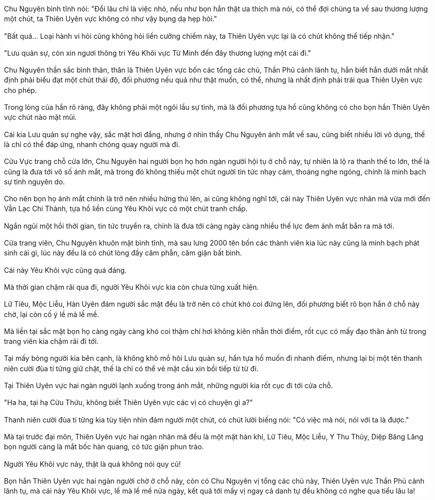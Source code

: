 Chu Nguyên bình tĩnh nói: "Đổi lâu chỉ là việc nhỏ, nếu như bọn hắn thật ưa thích mà nói, có thể đợi chúng ta về sau thương lượng một chút, ta Thiên Uyên vực không có như vậy bụng dạ hẹp hòi."

"Bất quá... Loại hành vi hỏi cũng không hỏi liền cưỡng chiếm này, ta Thiên Uyên vực lại là có chút không thể tiếp nhận."

"Lưu quản sự, còn xin ngươi thông tri Yêu Khôi vực Từ Minh đến đây thương lượng một cái đi."

Chu Nguyên thần sắc bình thản, thân là Thiên Uyên vực bốn các tổng các chủ, Thần Phủ cảnh lãnh tụ, hắn biết hắn dưới mắt nhất định phải biểu đạt một chút thái độ, đối phương nếu quả như thật muốn, có thể, nhưng là nhất định phải trải qua Thiên Uyên vực cho phép.

Trong lòng của hắn rõ ràng, đây không phải một ngôi lầu sự tình, mà là đối phương tựa hồ cũng không có cho bọn hắn Thiên Uyên vực chút nào mặt mũi.

Cái kia Lưu quản sự nghe vậy, sắc mặt hơi đắng, nhưng ở nhìn thấy Chu Nguyên ánh mắt về sau, cũng biết nhiều lời vô dụng, thế là chỉ có thể đáp ứng, nhanh chóng quay người mà đi.

Cửu Vực trang chỗ cửa lớn, Chu Nguyên hai người bọn họ hơn ngàn người hội tụ ở chỗ này, tự nhiên là lộ ra thanh thế to lớn, thế là cũng là đưa tới vô số ánh mắt, mà trong đó không thiếu một chút người tin tức nhạy cảm, thoáng nghe ngóng, chính là minh bạch sự tình nguyên do.

Cho nên bọn họ ánh mắt chính là trở nên nhiều hứng thú lên, ai cũng không nghĩ tới, cái này Thiên Uyên vực nhân mã vừa mới đến Vẫn Lạc Chi Thành, tựa hồ liền cùng Yêu Khôi vực có một chút tranh chấp.

Ngắn ngủi một hồi thời gian, tin tức truyền ra, chính là đưa tới càng ngày càng nhiều thế lực đem ánh mắt bắn ra mà tới.

Cửa trang viên, Chu Nguyên khuôn mặt bình tĩnh, mà sau lưng 2000 tên bốn các thành viên kia lúc này cũng là minh bạch phát sinh cái gì, lúc này đều là có chút lòng đầy căm phẫn, căm giận bất bình.

Cái này Yêu Khôi vực cũng quá đáng.

Mà thời gian chậm rãi qua đi, người Yêu Khôi vực kia còn chưa từng xuất hiện.

Lữ Tiêu, Mộc Liễu, Hàn Uyên đám người sắc mặt đều là trở nên có chút khó coi đứng lên, đối phương biết rõ bọn hắn ở chỗ này chờ, lại còn cố ý lề mà lề mề.

Mà liền tại sắc mặt bọn họ càng ngày càng khó coi thậm chí hơi không kiên nhẫn thời điểm, rốt cục có mấy đạo thân ảnh từ trong trang viên kia chậm rãi đi tới.

Tại mấy bóng người kia bên cạnh, là không khô mồ hôi Lưu quản sự, hắn tựa hồ muốn đi nhanh điểm, nhưng lại bị một tên thanh niên cười đùa tí tửng giữ chặt, thế là chỉ có thể vẻ mặt cầu xin bồi tiếp từ từ đi.

Tại Thiên Uyên vực hai ngàn người lạnh xuống trong ánh mắt, những người kia rốt cục đi tới cửa chỗ.

"Ha ha, tại hạ Cừu Thứu, không biết Thiên Uyên vực các vị có chuyện gì a?"

Thanh niên cười đùa tí tửng kia tùy tiện nhìn đám người một chút, có chút lười biếng nói: "Có việc mà nói, nói với ta là được."

Mà tại trước đại môn, Thiên Uyên vực hai ngàn nhân mã đều là một mặt hàn khí, Lữ Tiêu, Mộc Liễu, Y Thu Thủy, Diệp Băng Lăng bọn người càng là mắt bốc hàn quang, có tức giận phun trào.

Người Yêu Khôi vực này, thật là quá không nói quy củ!

Bọn hắn Thiên Uyên vực hai ngàn người chờ ở chỗ này, còn có Chu Nguyên vị tổng các chủ này, Thiên Uyên vực Thần Phủ cảnh lãnh tụ, mà cái này Yêu Khôi vực, lề mà lề mề nửa ngày, kết quả tới mấy vị ngay cả danh tự đều không có nghe qua tiểu lâu la!
